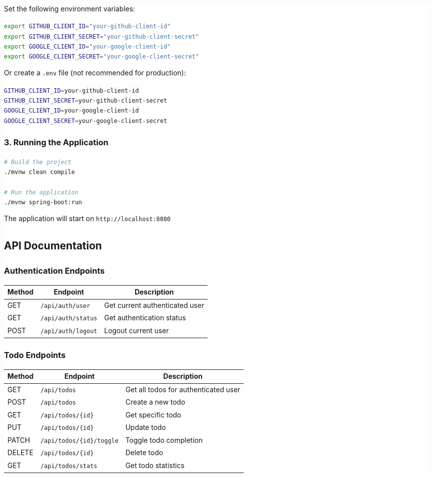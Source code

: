 Set the following environment variables:

```bash
export GITHUB_CLIENT_ID="your-github-client-id"
export GITHUB_CLIENT_SECRET="your-github-client-secret"
export GOOGLE_CLIENT_ID="your-google-client-id"
export GOOGLE_CLIENT_SECRET="your-google-client-secret"
```

Or create a `.env` file (not recommended for production):

```bash
GITHUB_CLIENT_ID=your-github-client-id
GITHUB_CLIENT_SECRET=your-github-client-secret
GOOGLE_CLIENT_ID=your-google-client-id
GOOGLE_CLIENT_SECRET=your-google-client-secret
```

### 3. Running the Application

```bash
# Build the project
./mvnw clean compile

# Run the application
./mvnw spring-boot:run
```

The application will start on `http://localhost:8080`

## API Documentation

### Authentication Endpoints

| Method | Endpoint | Description |
|--------|----------|-------------|
| GET | `/api/auth/user` | Get current authenticated user |
| GET | `/api/auth/status` | Get authentication status |
| POST | `/api/auth/logout` | Logout current user |

### Todo Endpoints

| Method | Endpoint | Description |
|--------|----------|-------------|
| GET | `/api/todos` | Get all todos for authenticated user |
| POST | `/api/todos` | Create a new todo |
| GET | `/api/todos/{id}` | Get specific todo |
| PUT | `/api/todos/{id}` | Update todo |
| PATCH | `/api/todos/{id}/toggle` | Toggle todo completion |
| DELETE | `/api/todos/{id}` | Delete todo |
| GET | `/api/todos/stats` | Get todo statistics |
